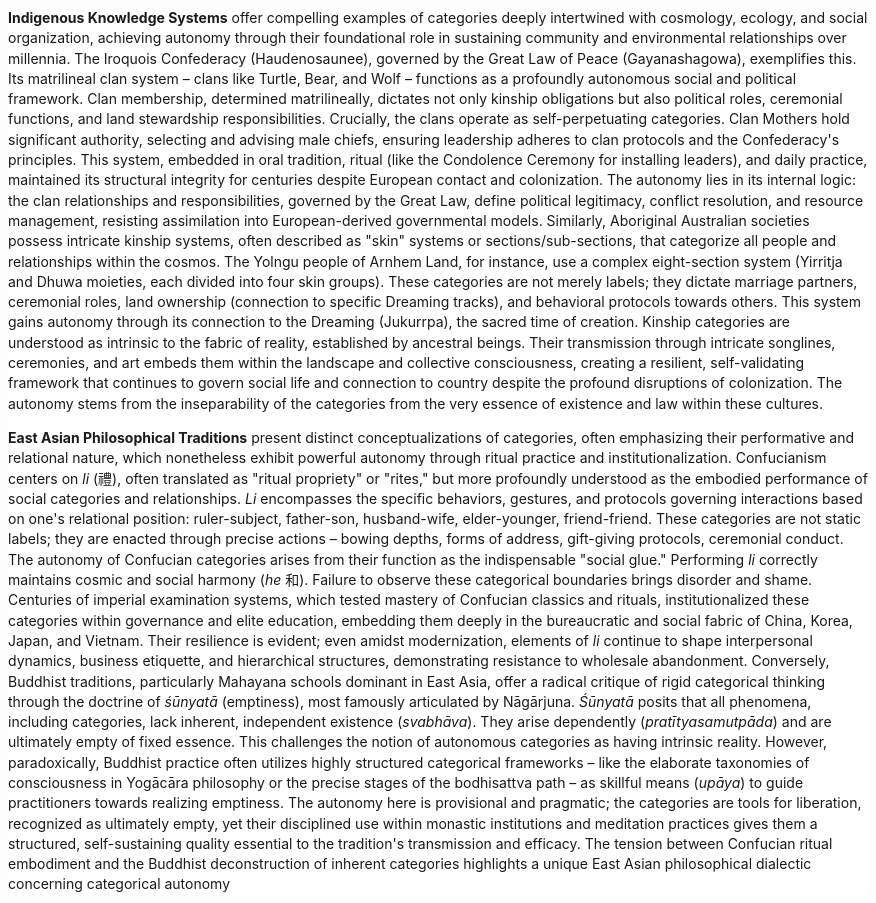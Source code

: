 **Indigenous Knowledge Systems** offer compelling examples of categories deeply intertwined with cosmology, ecology, and social organization, achieving autonomy through their foundational role in sustaining community and environmental relationships over millennia. The Iroquois Confederacy (Haudenosaunee), governed by the Great Law of Peace (Gayanashagowa), exemplifies this. Its matrilineal clan system – clans like Turtle, Bear, and Wolf – functions as a profoundly autonomous social and political framework. Clan membership, determined matrilineally, dictates not only kinship obligations but also political roles, ceremonial functions, and land stewardship responsibilities. Crucially, the clans operate as self-perpetuating categories. Clan Mothers hold significant authority, selecting and advising male chiefs, ensuring leadership adheres to clan protocols and the Confederacy's principles. This system, embedded in oral tradition, ritual (like the Condolence Ceremony for installing leaders), and daily practice, maintained its structural integrity for centuries despite European contact and colonization. The autonomy lies in its internal logic: the clan relationships and responsibilities, governed by the Great Law, define political legitimacy, conflict resolution, and resource management, resisting assimilation into European-derived governmental models. Similarly, Aboriginal Australian societies possess intricate kinship systems, often described as "skin" systems or sections/sub-sections, that categorize all people and relationships within the cosmos. The Yolngu people of Arnhem Land, for instance, use a complex eight-section system (Yirritja and Dhuwa moieties, each divided into four skin groups). These categories are not merely labels; they dictate marriage partners, ceremonial roles, land ownership (connection to specific Dreaming tracks), and behavioral protocols towards others. This system gains autonomy through its connection to the Dreaming (Jukurrpa), the sacred time of creation. Kinship categories are understood as intrinsic to the fabric of reality, established by ancestral beings. Their transmission through intricate songlines, ceremonies, and art embeds them within the landscape and collective consciousness, creating a resilient, self-validating framework that continues to govern social life and connection to country despite the profound disruptions of colonization. The autonomy stems from the inseparability of the categories from the very essence of existence and law within these cultures.

**East Asian Philosophical Traditions** present distinct conceptualizations of categories, often emphasizing their performative and relational nature, which nonetheless exhibit powerful autonomy through ritual practice and institutionalization. Confucianism centers on *li* (禮), often translated as "ritual propriety" or "rites," but more profoundly understood as the embodied performance of social categories and relationships. *Li* encompasses the specific behaviors, gestures, and protocols governing interactions based on one's relational position: ruler-subject, father-son, husband-wife, elder-younger, friend-friend. These categories are not static labels; they are enacted through precise actions – bowing depths, forms of address, gift-giving protocols, ceremonial conduct. The autonomy of Confucian categories arises from their function as the indispensable "social glue." Performing *li* correctly maintains cosmic and social harmony (*he* 和). Failure to observe these categorical boundaries brings disorder and shame. Centuries of imperial examination systems, which tested mastery of Confucian classics and rituals, institutionalized these categories within governance and elite education, embedding them deeply in the bureaucratic and social fabric of China, Korea, Japan, and Vietnam. Their resilience is evident; even amidst modernization, elements of *li* continue to shape interpersonal dynamics, business etiquette, and hierarchical structures, demonstrating resistance to wholesale abandonment. Conversely, Buddhist traditions, particularly Mahayana schools dominant in East Asia, offer a radical critique of rigid categorical thinking through the doctrine of *śūnyatā* (emptiness), most famously articulated by Nāgārjuna. *Śūnyatā* posits that all phenomena, including categories, lack inherent, independent existence (*svabhāva*). They arise dependently (*pratītyasamutpāda*) and are ultimately empty of fixed essence. This challenges the notion of autonomous categories as having intrinsic reality. However, paradoxically, Buddhist practice often utilizes highly structured categorical frameworks – like the elaborate taxonomies of consciousness in Yogācāra philosophy or the precise stages of the bodhisattva path – as skillful means (*upāya*) to guide practitioners towards realizing emptiness. The autonomy here is provisional and pragmatic; the categories are tools for liberation, recognized as ultimately empty, yet their disciplined use within monastic institutions and meditation practices gives them a structured, self-sustaining quality essential to the tradition's transmission and efficacy. The tension between Confucian ritual embodiment and the Buddhist deconstruction of inherent categories highlights a unique East Asian philosophical dialectic concerning categorical autonomy
